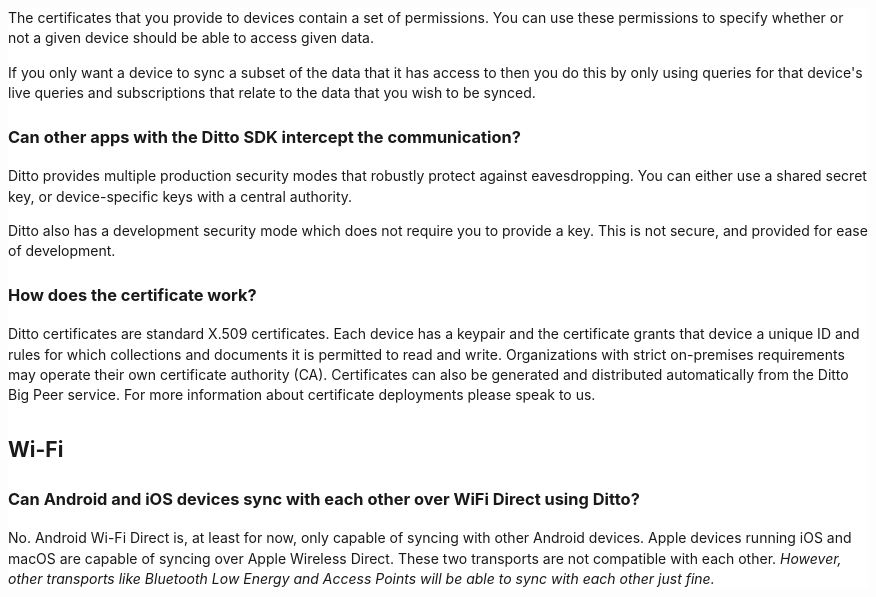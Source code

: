 The certificates that you provide to devices contain a set of permissions. You can use these permissions to specify whether or not a given device should be able to access given data.

If you only want a device to sync a subset of the data that it has access to then you do this by only using queries for that device's live queries and subscriptions that relate to the data that you wish to be synced.

### Can other apps with the Ditto SDK intercept the communication?

Ditto provides multiple production security modes that robustly protect against eavesdropping. You can either use a shared secret key, or device-specific keys with a central authority.

Ditto also has a development security mode which does not require you to provide a key. This is not secure, and provided for ease of development.

### How does the certificate work?

Ditto certificates are standard X.509 certificates. Each device has a keypair and the certificate grants that device a unique ID and rules for which collections and documents it is permitted to read and write. Organizations with strict on-premises requirements may operate their own certificate authority (CA). Certificates can also be generated and distributed automatically from the Ditto Big Peer service. For more information about certificate deployments please speak to us.

## __Wi-Fi__

### Can Android and iOS devices sync with each other over WiFi Direct using Ditto?
No. Android Wi-Fi Direct is, at least for now, only capable of syncing with other Android devices. Apple devices running iOS and macOS are capable of syncing over Apple Wireless Direct. These two transports are not compatible with each other. *However, other transports like Bluetooth Low Energy and Access Points will be able to sync with each other just fine.*
